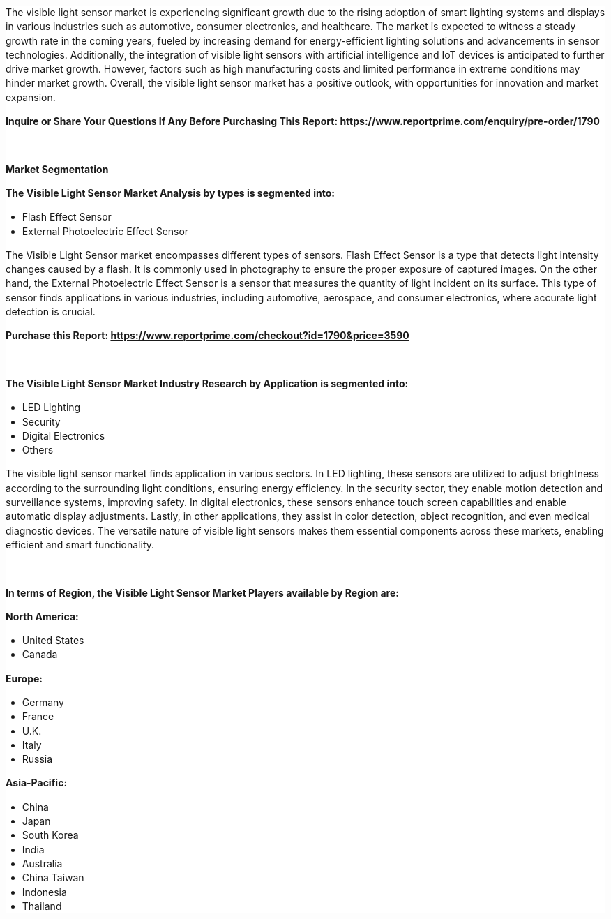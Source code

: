 <p><p>The visible light sensor market is experiencing significant growth due to the rising adoption of smart lighting systems and displays in various industries such as automotive, consumer electronics, and healthcare. The market is expected to witness a steady growth rate in the coming years, fueled by increasing demand for energy-efficient lighting solutions and advancements in sensor technologies. Additionally, the integration of visible light sensors with artificial intelligence and IoT devices is anticipated to further drive market growth. However, factors such as high manufacturing costs and limited performance in extreme conditions may hinder market growth. Overall, the visible light sensor market has a positive outlook, with opportunities for innovation and market expansion.</p></p>
<p><strong>Inquire or Share Your Questions If Any Before Purchasing This Report: <a href="https://www.reportprime.com/enquiry/pre-order/1790">https://www.reportprime.com/enquiry/pre-order/1790</a></strong></p>
<p>&nbsp;</p>
<p><strong>Market Segmentation</strong></p>
<p><strong>The Visible Light Sensor Market Analysis by types is segmented into:</strong></p>
<p><ul><li>Flash Effect Sensor</li><li>External Photoelectric Effect Sensor</li></ul></p>
<p><p>The Visible Light Sensor market encompasses different types of sensors. Flash Effect Sensor is a type that detects light intensity changes caused by a flash. It is commonly used in photography to ensure the proper exposure of captured images. On the other hand, the External Photoelectric Effect Sensor is a sensor that measures the quantity of light incident on its surface. This type of sensor finds applications in various industries, including automotive, aerospace, and consumer electronics, where accurate light detection is crucial.</p></p>
<p><strong>Purchase this Report:&nbsp;<a href="https://www.reportprime.com/checkout?id=1790&price=3590">https://www.reportprime.com/checkout?id=1790&price=3590</a></strong></p>
<p>&nbsp;</p>
<p><strong>The Visible Light Sensor Market Industry Research by Application is segmented into:</strong></p>
<p><ul><li>LED Lighting</li><li>Security</li><li>Digital Electronics</li><li>Others</li></ul></p>
<p><p>The visible light sensor market finds application in various sectors. In LED lighting, these sensors are utilized to adjust brightness according to the surrounding light conditions, ensuring energy efficiency. In the security sector, they enable motion detection and surveillance systems, improving safety. In digital electronics, these sensors enhance touch screen capabilities and enable automatic display adjustments. Lastly, in other applications, they assist in color detection, object recognition, and even medical diagnostic devices. The versatile nature of visible light sensors makes them essential components across these markets, enabling efficient and smart functionality.</p></p>
<p>&nbsp;</p>
<p><strong>In terms of Region, the Visible Light Sensor Market Players available by Region are:</strong></p>
<p>
    <p> <strong> North America: </strong>
        <ul>
            <li>United States</li>
            <li>Canada</li>
        </ul>
        </p> 
    <p> <strong> Europe: </strong>
        <ul>
            <li>Germany</li>
            <li>France</li>
            <li>U.K.</li>
            <li>Italy</li>
            <li>Russia</li>
        </ul>
        </p> 
    <p> <strong> Asia-Pacific: </strong>
        <ul>
            <li>China</li>
            <li>Japan</li>
            <li>South Korea</li>
            <li>India</li>
            <li>Australia</li>
            <li>China Taiwan</li>
            <li>Indonesia</li>
            <li>Thailand</li>